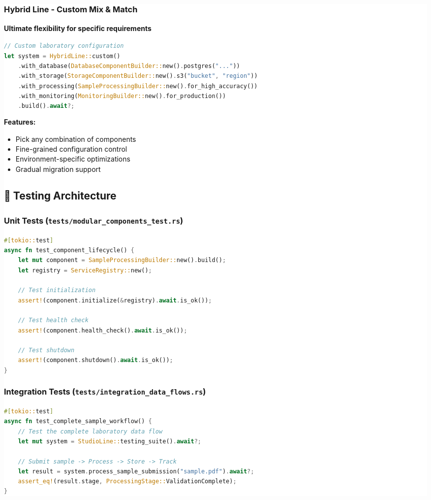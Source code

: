 ### Hybrid Line - Custom Mix & Match
**Ultimate flexibility for specific requirements**
```rust
// Custom laboratory configuration
let system = HybridLine::custom()
    .with_database(DatabaseComponentBuilder::new().postgres("..."))
    .with_storage(StorageComponentBuilder::new().s3("bucket", "region"))
    .with_processing(SampleProcessingBuilder::new().for_high_accuracy())
    .with_monitoring(MonitoringBuilder::new().for_production())
    .build().await?;
```

**Features:**
- Pick any combination of components
- Fine-grained configuration control
- Environment-specific optimizations
- Gradual migration support

## 🧪 Testing Architecture

### Unit Tests (`tests/modular_components_test.rs`)
```rust
#[tokio::test]
async fn test_component_lifecycle() {
    let mut component = SampleProcessingBuilder::new().build();
    let registry = ServiceRegistry::new();
    
    // Test initialization
    assert!(component.initialize(&registry).await.is_ok());
    
    // Test health check
    assert!(component.health_check().await.is_ok());
    
    // Test shutdown
    assert!(component.shutdown().await.is_ok());
}
```

### Integration Tests (`tests/integration_data_flows.rs`)
```rust
#[tokio::test]
async fn test_complete_sample_workflow() {
    // Test the complete laboratory data flow
    let mut system = StudioLine::testing_suite().await?;
    
    // Submit sample -> Process -> Store -> Track
    let result = system.process_sample_submission("sample.pdf").await?;
    assert_eq!(result.stage, ProcessingStage::ValidationComplete);
}
```
